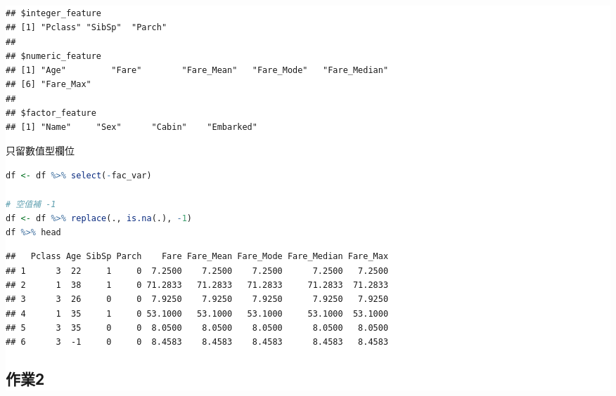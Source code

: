     ## $integer_feature
    ## [1] "Pclass" "SibSp"  "Parch" 
    ## 
    ## $numeric_feature
    ## [1] "Age"         "Fare"        "Fare_Mean"   "Fare_Mode"   "Fare_Median"
    ## [6] "Fare_Max"   
    ## 
    ## $factor_feature
    ## [1] "Name"     "Sex"      "Cabin"    "Embarked"

只留數值型欄位

``` r
df <- df %>% select(-fac_var)

# 空值補 -1
df <- df %>% replace(., is.na(.), -1)
df %>% head
```

    ##   Pclass Age SibSp Parch    Fare Fare_Mean Fare_Mode Fare_Median Fare_Max
    ## 1      3  22     1     0  7.2500    7.2500    7.2500      7.2500   7.2500
    ## 2      1  38     1     0 71.2833   71.2833   71.2833     71.2833  71.2833
    ## 3      3  26     0     0  7.9250    7.9250    7.9250      7.9250   7.9250
    ## 4      1  35     1     0 53.1000   53.1000   53.1000     53.1000  53.1000
    ## 5      3  35     0     0  8.0500    8.0500    8.0500      8.0500   8.0500
    ## 6      3  -1     0     0  8.4583    8.4583    8.4583      8.4583   8.4583

作業2
-----
